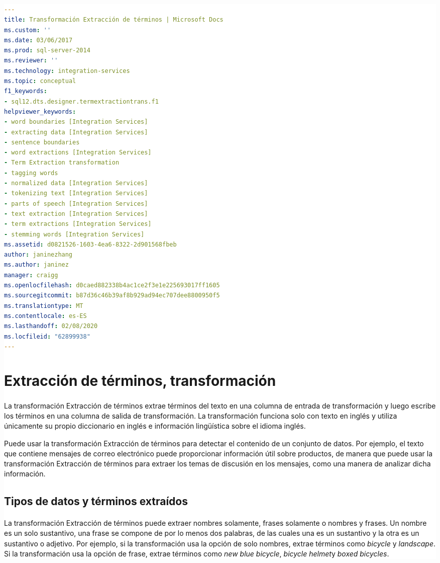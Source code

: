 ```yaml
---
title: Transformación Extracción de términos | Microsoft Docs
ms.custom: ''
ms.date: 03/06/2017
ms.prod: sql-server-2014
ms.reviewer: ''
ms.technology: integration-services
ms.topic: conceptual
f1_keywords:
- sql12.dts.designer.termextractiontrans.f1
helpviewer_keywords:
- word boundaries [Integration Services]
- extracting data [Integration Services]
- sentence boundaries
- word extractions [Integration Services]
- Term Extraction transformation
- tagging words
- normalized data [Integration Services]
- tokenizing text [Integration Services]
- parts of speech [Integration Services]
- text extraction [Integration Services]
- term extractions [Integration Services]
- stemming words [Integration Services]
ms.assetid: d0821526-1603-4ea6-8322-2d901568fbeb
author: janinezhang
ms.author: janinez
manager: craigg
ms.openlocfilehash: d0caed882338b4ac1ce2f3e1e225693017ff1605
ms.sourcegitcommit: b87d36c46b39af8b929ad94ec707dee8800950f5
ms.translationtype: MT
ms.contentlocale: es-ES
ms.lasthandoff: 02/08/2020
ms.locfileid: "62899938"
---
```

# <a name="term-extraction-transformation"></a>Extracción de términos, transformación
  La transformación Extracción de términos extrae términos del texto en una columna de entrada de transformación y luego escribe los términos en una columna de salida de transformación. La transformación funciona solo con texto en inglés y utiliza únicamente su propio diccionario en inglés e información lingüística sobre el idioma inglés.  
  
 Puede usar la transformación Extracción de términos para detectar el contenido de un conjunto de datos. Por ejemplo, el texto que contiene mensajes de correo electrónico puede proporcionar información útil sobre productos, de manera que puede usar la transformación Extracción de términos para extraer los temas de discusión en los mensajes, como una manera de analizar dicha información.  
  
## <a name="extracted-terms-and-data-types"></a>Tipos de datos y términos extraídos  
 La transformación Extracción de términos puede extraer nombres solamente, frases solamente o nombres y frases. Un nombre es un solo sustantivo, una frase se compone de por lo menos dos palabras, de las cuales una es un sustantivo y la otra es un sustantivo o adjetivo. Por ejemplo, si la transformación usa la opción de solo nombres, extrae términos como *bicycle* y *landscape*. Si la transformación usa la opción de frase, extrae términos como *new blue bicycle*, *bicycle helmet*y *boxed bicycles*.  
  